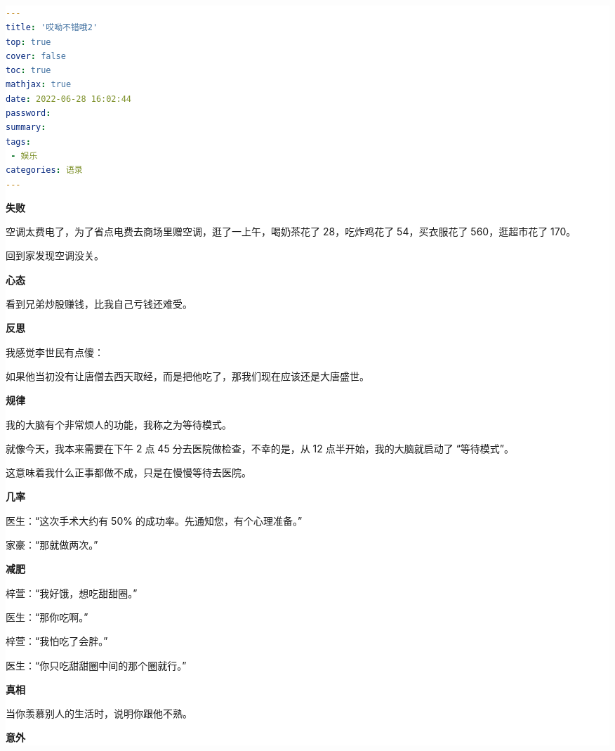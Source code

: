```yaml
---
title: '哎呦不错哦2'
top: true
cover: false
toc: true
mathjax: true
date: 2022-06-28 16:02:44
password:
summary:
tags: 
 - 娱乐
categories: 语录
---
```


**失败**

空调太费电了，为了省点电费去商场里赠空调，逛了一上午，喝奶茶花了 28，吃炸鸡花了 54，买衣服花了 560，逛超市花了 170。

回到家发现空调没关。

**心态**

看到兄弟炒股赚钱，比我自己亏钱还难受。

**反思**

我感觉李世民有点傻：

如果他当初没有让唐僧去西天取经，而是把他吃了，那我们现在应该还是大唐盛世。

**规律**

我的大脑有个非常烦人的功能，我称之为等待模式。

就像今天，我本来需要在下午 2 点 45 分去医院做检查，不幸的是，从 12 点半开始，我的大脑就启动了 “等待模式”。

这意味着我什么正事都做不成，只是在慢慢等待去医院。

**几率**

医生：“这次手术大约有 50% 的成功率。先通知您，有个心理准备。”

家豪：“那就做两次。”

**减肥**

梓萱：“我好饿，想吃甜甜圈。”

医生：“那你吃啊。”

梓萱：“我怕吃了会胖。”

医生：“你只吃甜甜圈中间的那个圈就行。”

**真相**

当你羡慕别人的生活时，说明你跟他不熟。

**意外**
